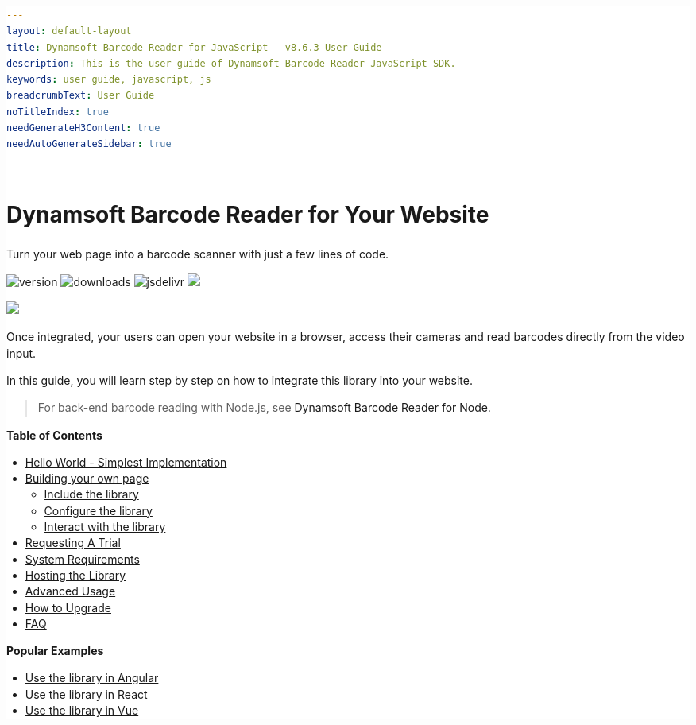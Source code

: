 ```yaml
---
layout: default-layout
title: Dynamsoft Barcode Reader for JavaScript - v8.6.3 User Guide
description: This is the user guide of Dynamsoft Barcode Reader JavaScript SDK.
keywords: user guide, javascript, js
breadcrumbText: User Guide
noTitleIndex: true
needGenerateH3Content: true
needAutoGenerateSidebar: true
---
```


# Dynamsoft Barcode Reader for Your Website

Turn your web page into a barcode scanner with just a few lines of code.

![version](https://img.shields.io/npm/v/dynamsoft-javascript-barcode.svg)
![downloads](https://img.shields.io/npm/dm/dynamsoft-javascript-barcode.svg) 
![jsdelivr](https://img.shields.io/jsdelivr/npm/hm/dynamsoft-javascript-barcode.svg)
![](https://img.shields.io/snyk/vulnerabilities/npm/dynamsoft-javascript-barcode.svg)

[![](https://img.shields.io/badge/Download-Offline%20SDK-orange)](https://www.dynamsoft.com/barcode-reader/downloads/?utm_source=github&product=dbr&package=js)

Once integrated, your users can open your website in a browser, access their cameras and read barcodes directly from the video input.

In this guide, you will learn step by step on how to integrate this library into your website.

> For back-end barcode reading with Node.js, see [Dynamsoft Barcode Reader for Node](https://github.com/Dynamsoft/javascript-barcode/blob/main/README.NODE.md).

**Table of Contents**

* [Hello World - Simplest Implementation](#hello-world---simplest-implementation)
* [Building your own page](#building-your-own-page)
  - [Include the library](#include-the-library)
  - [Configure the library](#configure-the-library)
  - [Interact with the library](#interact-with-the-library)
* [Requesting A Trial](#requesting-a-trial)
* [System Requirements](#system-requirements)
* [Hosting the Library](#hosting-the-library)
* [Advanced Usage](#advanced-usage)
* [How to Upgrade](#how-to-upgrade)
* [FAQ](#faq)

**Popular Examples**

* [Use the library in Angular](https://www.dynamsoft.com/barcode-reader/programming/javascript/samples-demos/helloworld-angular.html?ver=latest&utm_source=github)
* [Use the library in React](https://www.dynamsoft.com/barcode-reader/programming/javascript/samples-demos/helloworld-reactjs.html?ver=latest&utm_source=github)
* [Use the library in Vue](https://www.dynamsoft.com/barcode-reader/programming/javascript/samples-demos/helloworld-vuejs.html?ver=latest&utm_source=github)
